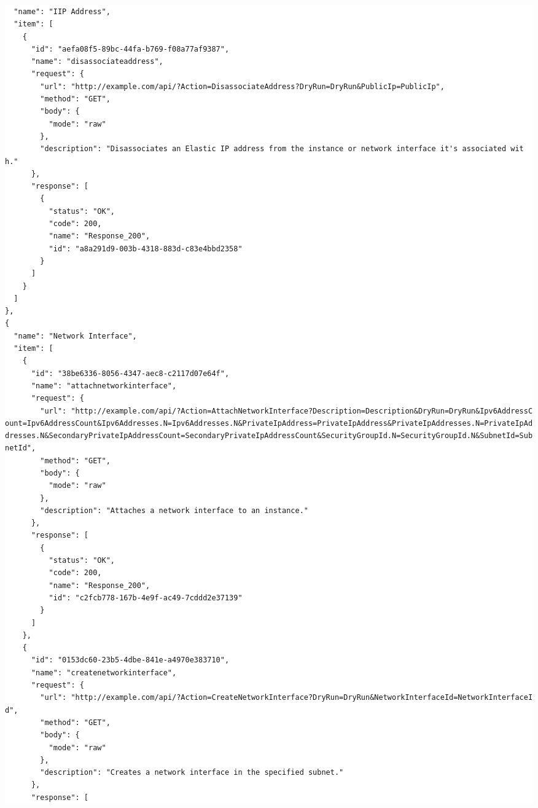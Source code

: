       "name": "IIP Address",
      "item": [
        {
          "id": "aefa08f5-89bc-44fa-b769-f08a77af9387",
          "name": "disassociateaddress",
          "request": {
            "url": "http://example.com/api/?Action=DisassociateAddress?DryRun=DryRun&PublicIp=PublicIp",
            "method": "GET",
            "body": {
              "mode": "raw"
            },
            "description": "Disassociates an Elastic IP address from the instance or network interface it's associated with."
          },
          "response": [
            {
              "status": "OK",
              "code": 200,
              "name": "Response_200",
              "id": "a8a291d9-003b-4318-883d-c83e4bbd2358"
            }
          ]
        }
      ]
    },
    {
      "name": "Network Interface",
      "item": [
        {
          "id": "38be6336-8056-4347-aec8-c2117d07e64f",
          "name": "attachnetworkinterface",
          "request": {
            "url": "http://example.com/api/?Action=AttachNetworkInterface?Description=Description&DryRun=DryRun&Ipv6AddressCount=Ipv6AddressCount&Ipv6Addresses.N=Ipv6Addresses.N&PrivateIpAddress=PrivateIpAddress&PrivateIpAddresses.N=PrivateIpAddresses.N&SecondaryPrivateIpAddressCount=SecondaryPrivateIpAddressCount&SecurityGroupId.N=SecurityGroupId.N&SubnetId=SubnetId",
            "method": "GET",
            "body": {
              "mode": "raw"
            },
            "description": "Attaches a network interface to an instance."
          },
          "response": [
            {
              "status": "OK",
              "code": 200,
              "name": "Response_200",
              "id": "c2fcb778-167b-4e9f-ac49-7cddd2e37139"
            }
          ]
        },
        {
          "id": "0153dc60-23b5-4dbe-841e-a4970e383710",
          "name": "createnetworkinterface",
          "request": {
            "url": "http://example.com/api/?Action=CreateNetworkInterface?DryRun=DryRun&NetworkInterfaceId=NetworkInterfaceId",
            "method": "GET",
            "body": {
              "mode": "raw"
            },
            "description": "Creates a network interface in the specified subnet."
          },
          "response": [